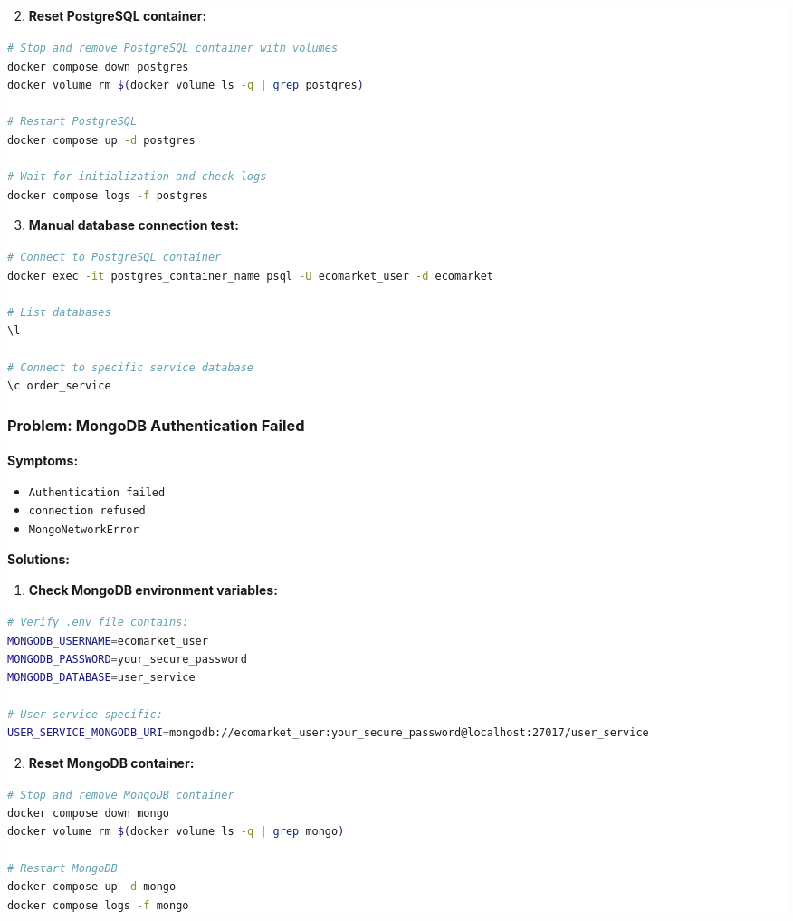 2. **Reset PostgreSQL container:**
```bash
# Stop and remove PostgreSQL container with volumes
docker compose down postgres
docker volume rm $(docker volume ls -q | grep postgres)

# Restart PostgreSQL
docker compose up -d postgres

# Wait for initialization and check logs
docker compose logs -f postgres
```

3. **Manual database connection test:**
```bash
# Connect to PostgreSQL container
docker exec -it postgres_container_name psql -U ecomarket_user -d ecomarket

# List databases
\l

# Connect to specific service database
\c order_service
```

### Problem: MongoDB Authentication Failed
**Symptoms:**
- `Authentication failed`
- `connection refused`
- `MongoNetworkError`

**Solutions:**

1. **Check MongoDB environment variables:**
```bash
# Verify .env file contains:
MONGODB_USERNAME=ecomarket_user
MONGODB_PASSWORD=your_secure_password
MONGODB_DATABASE=user_service

# User service specific:
USER_SERVICE_MONGODB_URI=mongodb://ecomarket_user:your_secure_password@localhost:27017/user_service
```

2. **Reset MongoDB container:**
```bash
# Stop and remove MongoDB container
docker compose down mongo
docker volume rm $(docker volume ls -q | grep mongo)

# Restart MongoDB
docker compose up -d mongo
docker compose logs -f mongo
```

